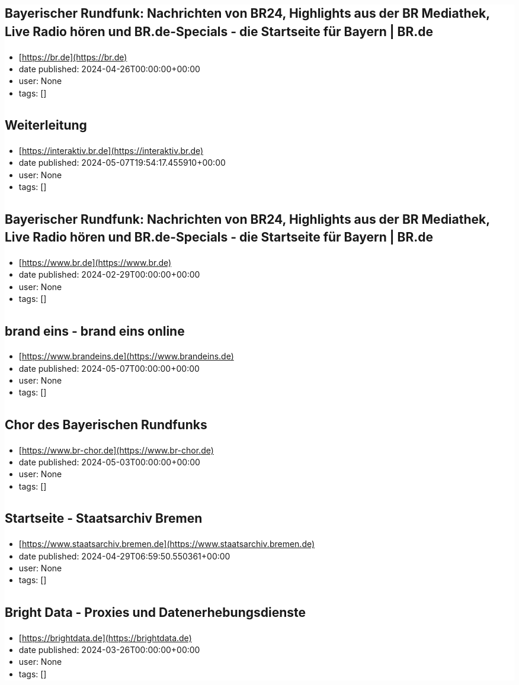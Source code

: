 ## Bayerischer Rundfunk: Nachrichten von BR24, Highlights aus der BR Mediathek, Live Radio hören und BR.de-Specials - die Startseite für Bayern | BR.de
 - [https://br.de](https://br.de)
 - date published: 2024-04-26T00:00:00+00:00
 - user: None
 - tags: []

## Weiterleitung
 - [https://interaktiv.br.de](https://interaktiv.br.de)
 - date published: 2024-05-07T19:54:17.455910+00:00
 - user: None
 - tags: []

## Bayerischer Rundfunk: Nachrichten von BR24, Highlights aus der BR Mediathek, Live Radio hören und BR.de-Specials - die Startseite für Bayern | BR.de
 - [https://www.br.de](https://www.br.de)
 - date published: 2024-02-29T00:00:00+00:00
 - user: None
 - tags: []

## brand eins - brand eins online
 - [https://www.brandeins.de](https://www.brandeins.de)
 - date published: 2024-05-07T00:00:00+00:00
 - user: None
 - tags: []

## Chor des Bayerischen Rundfunks
 - [https://www.br-chor.de](https://www.br-chor.de)
 - date published: 2024-05-03T00:00:00+00:00
 - user: None
 - tags: []

## Startseite - Staatsarchiv Bremen
 - [https://www.staatsarchiv.bremen.de](https://www.staatsarchiv.bremen.de)
 - date published: 2024-04-29T06:59:50.550361+00:00
 - user: None
 - tags: []

## Bright Data - Proxies und Datenerhebungsdienste
 - [https://brightdata.de](https://brightdata.de)
 - date published: 2024-03-26T00:00:00+00:00
 - user: None
 - tags: []
